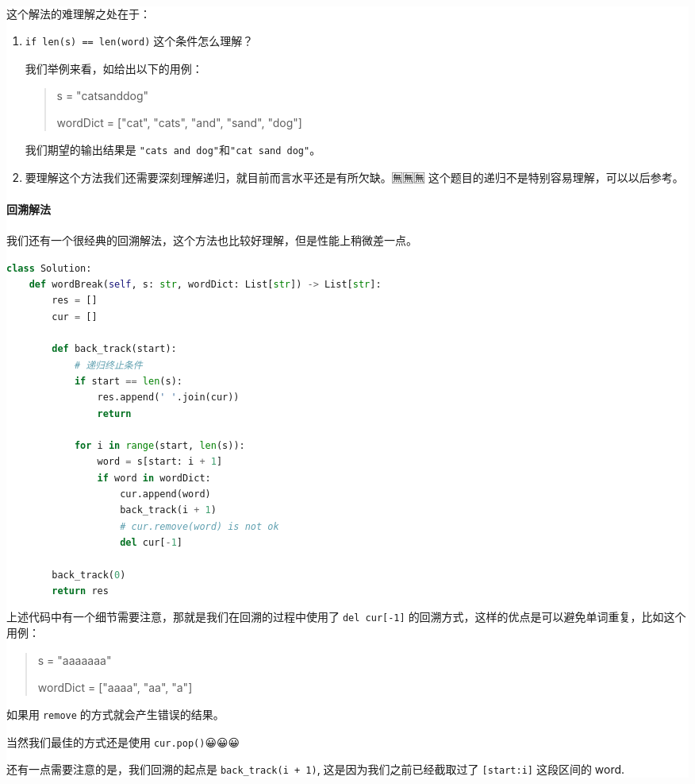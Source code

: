 这个解法的难理解之处在于：

1. `if len(s) == len(word)` 这个条件怎么理解？

   我们举例来看，如给出以下的用例：

   >s = "catsanddog"
   >
   >wordDict = ["cat", "cats", "and", "sand", "dog"]
   
   我们期望的输出结果是 `"cats and dog"`和`"cat sand dog"`。
   
2. 要理解这个方法我们还需要深刻理解递归，就目前而言水平还是有所欠缺。🈚🈚🈚 这个题目的递归不是特别容易理解，可以以后参考。

#### 回溯解法

我们还有一个很经典的回溯解法，这个方法也比较好理解，但是性能上稍微差一点。

```python
class Solution:
    def wordBreak(self, s: str, wordDict: List[str]) -> List[str]:
        res = []
        cur = []

        def back_track(start):
            # 递归终止条件
            if start == len(s):
                res.append(' '.join(cur))
                return

            for i in range(start, len(s)):
                word = s[start: i + 1]
                if word in wordDict:
                    cur.append(word)
                    back_track(i + 1)
                    # cur.remove(word) is not ok
                    del cur[-1]

        back_track(0)
        return res
```

上述代码中有一个细节需要注意，那就是我们在回溯的过程中使用了 `del cur[-1]` 的回溯方式，这样的优点是可以避免单词重复，比如这个用例：

> s = "aaaaaaa"
> 
> wordDict = ["aaaa", "aa", "a"]

如果用 `remove` 的方式就会产生错误的结果。

当然我们最佳的方式还是使用 `cur.pop()`😀😀😀

还有一点需要注意的是，我们回溯的起点是 `back_track(i + 1)`, 这是因为我们之前已经截取过了 `[start:i]` 这段区间的 word.

